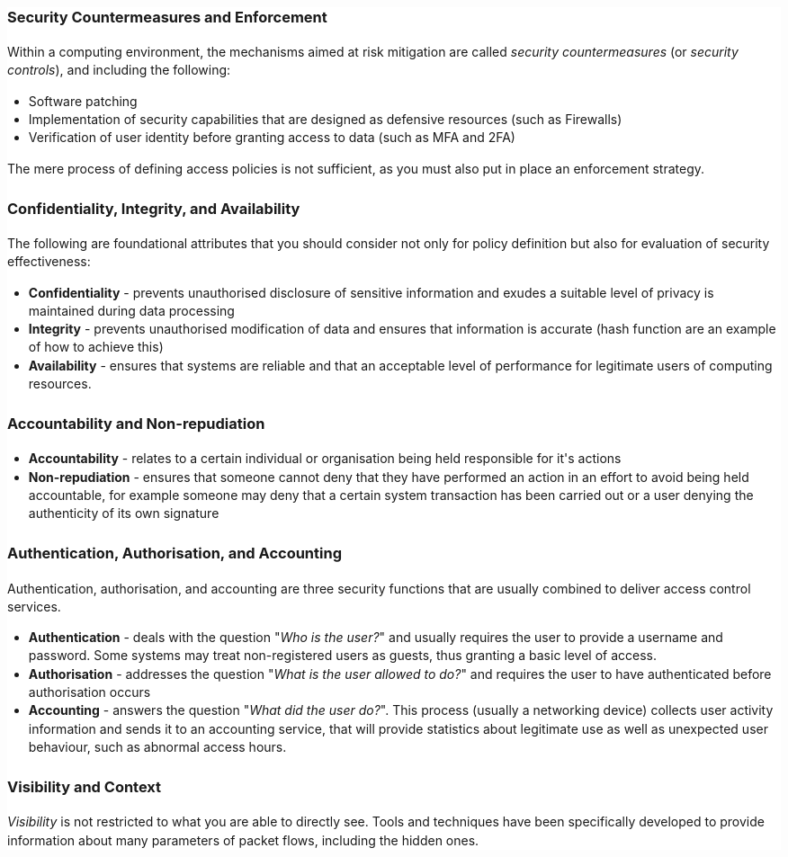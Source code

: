 ### Security Countermeasures and Enforcement

Within a computing environment, the mechanisms aimed at risk mitigation are called *security countermeasures* (or *security controls*), and including the following:

- Software patching
- Implementation of security capabilities that are designed as defensive resources (such as Firewalls)
- Verification of user identity before granting access to data (such as MFA and 2FA)

The mere process of defining access policies is not sufficient, as you must also put in place an enforcement strategy.

### Confidentiality, Integrity, and Availability

The following are foundational attributes that you should consider not only for policy definition but also for evaluation of security effectiveness:

- **Confidentiality** - prevents unauthorised disclosure of sensitive information and exudes a suitable level of privacy is maintained during data processing
- **Integrity** - prevents unauthorised modification of data and ensures that information is accurate (hash function are an example of how to achieve this)
- **Availability** - ensures that systems are reliable and that an acceptable level of performance for legitimate users of computing resources.

### Accountability and Non-repudiation

- **Accountability** - relates to a certain individual or organisation being held responsible for it's actions
- **Non-repudiation** - ensures that someone cannot deny that they have performed an action in an effort to avoid being held accountable, for example someone may deny that a certain system transaction has been carried out or a user denying the authenticity of its own signature

### Authentication, Authorisation, and Accounting

Authentication, authorisation, and accounting are three security functions that are usually combined to deliver access control services.

- **Authentication** - deals with the question "*Who is the user?*" and usually requires the user to provide a username and password. Some systems may treat non-registered users as guests, thus granting a basic level of access.
- **Authorisation** - addresses the question "*What is the user allowed to do?*" and requires the user to have authenticated before authorisation occurs 
- **Accounting** - answers the question "*What did the user do?*". This process (usually a networking device) collects user activity information and sends it to an accounting service, that will provide statistics about legitimate use as well as unexpected user behaviour, such as abnormal access hours.

### Visibility and Context

*Visibility* is not restricted to what you are able to directly see. Tools and techniques have been specifically developed to provide information about many parameters of packet flows, including the hidden ones.
